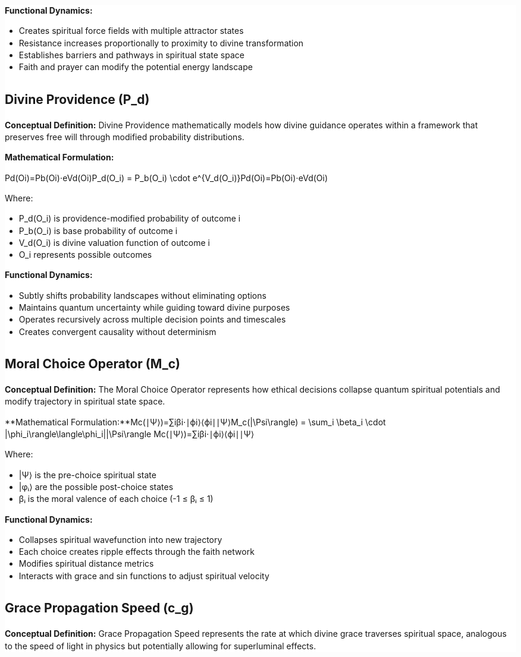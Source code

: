 **Functional Dynamics:**

- Creates spiritual force fields with multiple attractor states
- Resistance increases proportionally to proximity to divine transformation
- Establishes barriers and pathways in spiritual state space
- Faith and prayer can modify the potential energy landscape

## Divine Providence (P_d)

**Conceptual Definition:** Divine Providence mathematically models how divine guidance operates within a framework that preserves free will through modified probability distributions.

**Mathematical Formulation:**

Pd(Oi)=Pb(Oi)⋅eVd(Oi)P_d(O_i) = P_b(O_i) \cdot e^{V_d(O_i)}Pd​(Oi​)=Pb​(Oi​)⋅eVd​(Oi​)

Where:

- P_d(O_i) is providence-modified probability of outcome i
- P_b(O_i) is base probability of outcome i
- V_d(O_i) is divine valuation function of outcome i
- O_i represents possible outcomes

**Functional Dynamics:**

- Subtly shifts probability landscapes without eliminating options
- Maintains quantum uncertainty while guiding toward divine purposes
- Operates recursively across multiple decision points and timescales
- Creates convergent causality without determinism

## Moral Choice Operator (M_c)

**Conceptual Definition:** The Moral Choice Operator represents how ethical decisions collapse quantum spiritual potentials and modify trajectory in spiritual state space.

**Mathematical Formulation:**Mc(∣Ψ⟩)=∑iβi⋅∣ϕi⟩⟨ϕi∣∣Ψ⟩M_c(|\Psi\rangle) = \sum_i \beta_i \cdot |\phi_i\rangle\langle\phi_i||\Psi\rangle Mc​(∣Ψ⟩)=∑i​βi​⋅∣ϕi​⟩⟨ϕi​∣∣Ψ⟩

Where:

- |Ψ⟩ is the pre-choice spiritual state
- |φᵢ⟩ are the possible post-choice states
- βᵢ is the moral valence of each choice (-1 ≤ βᵢ ≤ 1)

**Functional Dynamics:**

- Collapses spiritual wavefunction into new trajectory
- Each choice creates ripple effects through the faith network
- Modifies spiritual distance metrics
- Interacts with grace and sin functions to adjust spiritual velocity

## Grace Propagation Speed (c_g)

**Conceptual Definition:** Grace Propagation Speed represents the rate at which divine grace traverses spiritual space, analogous to the speed of light in physics but potentially allowing for superluminal effects.
